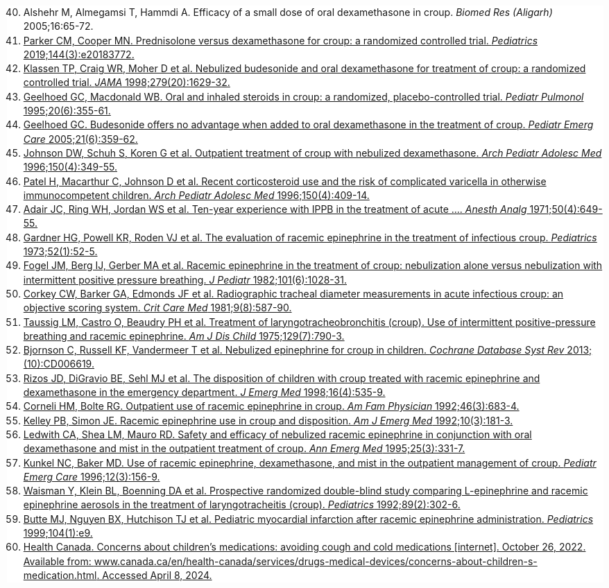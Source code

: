 40. Alshehr M, Almegamsi T, Hammdi A. Efficacy of a small dose of oral dexamethasone in croup. *Biomed Res (Aligarh)* 2005;16:65-72.
41. [Parker CM, Cooper MN. Prednisolone versus dexamethasone for croup: a randomized controlled trial. *Pediatrics* 2019;144(3):e20183772.](https://www.ncbi.nlm.nih.gov/pubmed/31416827)
42. [Klassen TP, Craig WR, Moher D et al. Nebulized budesonide and oral dexamethasone for treatment of croup: a randomized controlled trial. *JAMA* 1998;279(20):1629-32.](http://www.ncbi.nlm.nih.gov/entrez/query.fcgi?cmd=Retrieve&db=pubmed&dopt=Abstract&list_uids=9613912)
43. [Geelhoed GC, Macdonald WB. Oral and inhaled steroids in croup: a randomized, placebo-controlled trial. *Pediatr Pulmonol* 1995;20(6):355-61.](http://www.ncbi.nlm.nih.gov/entrez/query.fcgi?cmd=Retrieve&db=pubmed&dopt=Abstract&list_uids=8649914)
44. [Geelhoed GC. Budesonide offers no advantage when added to oral dexamethasone in the treatment of croup. *Pediatr Emerg Care* 2005;21(6):359-62.](http://www.ncbi.nlm.nih.gov/pubmed/15942511)
45. [Johnson DW, Schuh S, Koren G et al. Outpatient treatment of croup with nebulized dexamethasone. *Arch Pediatr Adolesc Med* 1996;150(4):349-55.](http://www.ncbi.nlm.nih.gov/entrez/query.fcgi?cmd=Retrieve&db=pubmed&dopt=Abstract&list_uids=8634728)
46. [Patel H, Macarthur C, Johnson D et al. Recent corticosteroid use and the risk of complicated varicella in otherwise immunocompetent children. *Arch Pediatr Adolesc Med* 1996;150(4):409-14.](http://www.ncbi.nlm.nih.gov/entrez/query.fcgi?cmd=Retrieve&db=pubmed&dopt=Abstract&list_uids=8634737)
47. [Adair JC, Ring WH, Jordan WS et al. Ten-year experience with IPPB in the treatment of acute .... *Anesth Analg* 1971;50(4):649-55.](http://www.ncbi.nlm.nih.gov/entrez/query.fcgi?cmd=Retrieve&db=pubmed&dopt=Abstract&list_uids=4934175)
48. [Gardner HG, Powell KR, Roden VJ et al. The evaluation of racemic epinephrine in the treatment of infectious croup. *Pediatrics* 1973;52(1):52-5.](http://www.ncbi.nlm.nih.gov/entrez/query.fcgi?cmd=Retrieve&db=pubmed&dopt=Abstract&list_uids=4579587)
49. [Fogel JM, Berg IJ, Gerber MA et al. Racemic epinephrine in the treatment of croup: nebulization alone versus nebulization with intermittent positive pressure breathing. *J Pediatr* 1982;101(6):1028-31.](http://www.ncbi.nlm.nih.gov/entrez/query.fcgi?cmd=Retrieve&db=pubmed&dopt=Abstract&list_uids=6754899)
50. [Corkey CW, Barker GA, Edmonds JF et al. Radiographic tracheal diameter measurements in acute infectious croup: an objective scoring system. *Crit Care Med* 1981;9(8):587-90.](http://www.ncbi.nlm.nih.gov/entrez/query.fcgi?cmd=Retrieve&db=pubmed&dopt=Abstract&list_uids=7021067)
51. [Taussig LM, Castro O, Beaudry PH et al. Treatment of laryngotracheobronchitis (croup). Use of intermittent positive-pressure breathing and racemic epinephrine. *Am J Dis Child* 1975;129(7):790-3.](http://www.ncbi.nlm.nih.gov/entrez/query.fcgi?cmd=Retrieve&db=pubmed&dopt=Abstract&list_uids=1096594)
52. [Bjornson C, Russell KF, Vandermeer T et al. Nebulized epinephrine for croup in children. *Cochrane Database Syst Rev* 2013;(10):CD006619.](http://www.ncbi.nlm.nih.gov/pubmed/24114291)
53. [Rizos JD, DiGravio BE, Sehl MJ et al. The disposition of children with croup treated with racemic epinephrine and dexamethasone in the emergency department. *J Emerg Med* 1998;16(4):535-9.](http://www.ncbi.nlm.nih.gov/entrez/query.fcgi?cmd=Retrieve&db=pubmed&dopt=Abstract&list_uids=9696166)
54. [Corneli HM, Bolte RG. Outpatient use of racemic epinephrine in croup. *Am Fam Physician* 1992;46(3):683-4.](http://www.ncbi.nlm.nih.gov/entrez/query.fcgi?cmd=Retrieve&db=pubmed&dopt=Abstract&list_uids=1514465)
55. [Kelley PB, Simon JE. Racemic epinephrine use in croup and disposition. *Am J Emerg Med* 1992;10(3):181-3.](http://www.ncbi.nlm.nih.gov/entrez/query.fcgi?cmd=Retrieve&db=pubmed&dopt=Abstract&list_uids=1375027)
56. [Ledwith CA, Shea LM, Mauro RD. Safety and efficacy of nebulized racemic epinephrine in conjunction with oral dexamethasone and mist in the outpatient treatment of croup. *Ann Emerg Med* 1995;25(3):331-7.](http://www.ncbi.nlm.nih.gov/entrez/query.fcgi?cmd=Retrieve&db=pubmed&dopt=Abstract&list_uids=7864472)
57. [Kunkel NC, Baker MD. Use of racemic epinephrine, dexamethasone, and mist in the outpatient management of croup. *Pediatr Emerg Care* 1996;12(3):156-9.](http://www.ncbi.nlm.nih.gov/entrez/query.fcgi?cmd=Retrieve&db=pubmed&dopt=Abstract&list_uids=8806135)
58. [Waisman Y, Klein BL, Boenning DA et al. Prospective randomized double-blind study comparing L-epinephrine and racemic epinephrine aerosols in the treatment of laryngotracheitis (croup). *Pediatrics* 1992;89(2):302-6.](http://www.ncbi.nlm.nih.gov/entrez/query.fcgi?cmd=Retrieve&db=pubmed&dopt=Abstract&list_uids=1734400)
59. [Butte MJ, Nguyen BX, Hutchison TJ et al. Pediatric myocardial infarction after racemic epinephrine administration. *Pediatrics* 1999;104(1):e9.](http://www.ncbi.nlm.nih.gov/entrez/query.fcgi?cmd=Retrieve&db=pubmed&dopt=Abstract&list_uids=10390295)
60. [Health Canada. Concerns about children’s medications: avoiding cough and cold medications [internet]. October 26, 2022. Available from: www.canada.ca/en/health-canada/services/drugs-medical-devices/concerns-about-children-s-medication.html. Accessed April 8, 2024.](https://www.canada.ca/en/health-canada/services/drugs-medical-devices/concerns-about-children-s-medication.html)